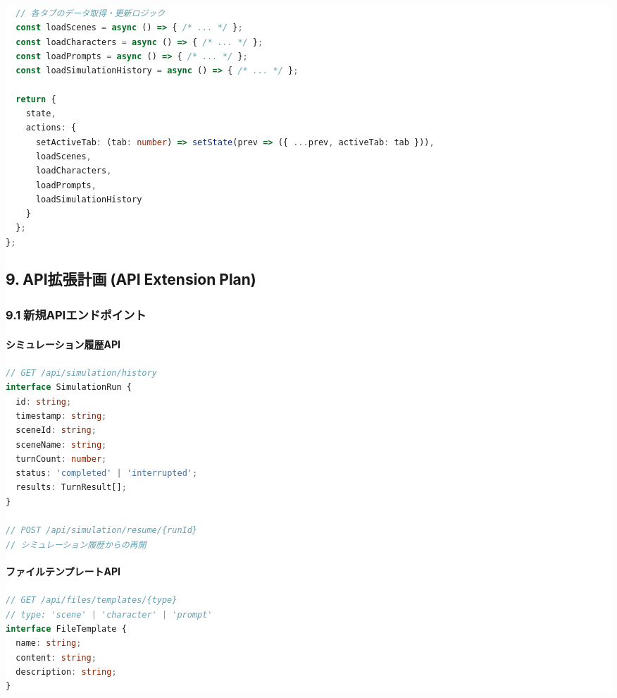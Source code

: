 ```typescript
  // 各タブのデータ取得・更新ロジック
  const loadScenes = async () => { /* ... */ };
  const loadCharacters = async () => { /* ... */ };
  const loadPrompts = async () => { /* ... */ };
  const loadSimulationHistory = async () => { /* ... */ };
  
  return {
    state,
    actions: {
      setActiveTab: (tab: number) => setState(prev => ({ ...prev, activeTab: tab })),
      loadScenes,
      loadCharacters,
      loadPrompts,
      loadSimulationHistory
    }
  };
};
```

## 9. API拡張計画 (API Extension Plan)

### 9.1 新規APIエンドポイント

#### シミュレーション履歴API
```typescript
// GET /api/simulation/history
interface SimulationRun {
  id: string;
  timestamp: string;
  sceneId: string;
  sceneName: string;
  turnCount: number;
  status: 'completed' | 'interrupted';
  results: TurnResult[];
}

// POST /api/simulation/resume/{runId}
// シミュレーション履歴からの再開
```

#### ファイルテンプレートAPI
```typescript
// GET /api/files/templates/{type}
// type: 'scene' | 'character' | 'prompt'
interface FileTemplate {
  name: string;
  content: string;
  description: string;
}
```
